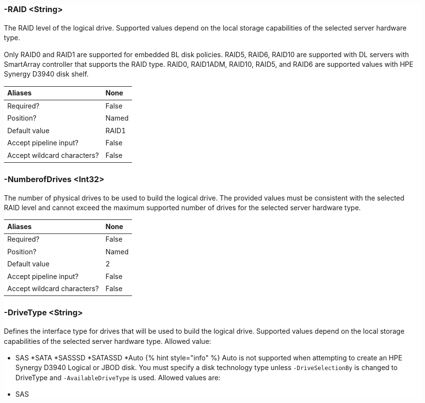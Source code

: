 ### -RAID &lt;String&gt;

The RAID level of the logical drive. Supported values depend on the local storage capabilities of the selected server hardware type.

Only RAID0 and RAID1 are supported for embedded BL disk policies.  RAID5, RAID6, RAID10 are supported with DL servers with SmartArray controller that supports the RAID type.  RAID0, RAID1ADM, RAID10, RAID5, and RAID6 are supported values with HPE Synergy D3940 disk shelf.

| Aliases | None |
| :--- | :--- |
| Required? | False |
| Position? | Named |
| Default value | RAID1 |
| Accept pipeline input? | False |
| Accept wildcard characters? | False |

### -NumberofDrives &lt;Int32&gt;

The number of physical drives to be used to build the logical drive. The provided values must be consistent with the selected RAID level and cannot exceed the maximum supported number of drives for the selected server hardware type.

| Aliases | None |
| :--- | :--- |
| Required? | False |
| Position? | Named |
| Default value | 2 |
| Accept pipeline input? | False |
| Accept wildcard characters? | False |

### -DriveType &lt;String&gt;

Defines the interface type for drives that will be used to build the logical drive. Supported values depend on the local storage capabilities of the selected server hardware type.  Allowed value:

* SAS
    *SATA
    *SASSSD
    *SATASSD
    *Auto
{% hint style="info" %}
Auto is not supported when attempting to create an HPE Synergy D3940 Logical or JBOD disk.  You must specify a disk technology type unless `-DriveSelectionBy` is changed to DriveType and `-AvailableDriveType` is used.  Allowed values are:

* SAS
